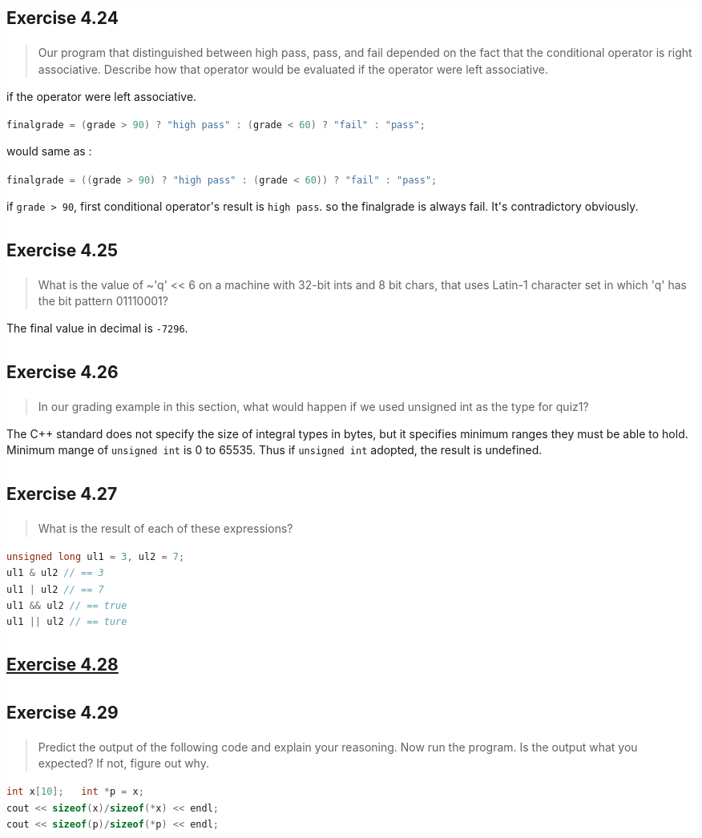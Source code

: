 ## Exercise 4.24
>Our program that distinguished between high pass, pass,
and fail depended on the fact that
the conditional operator is right associative.
Describe how that operator would be evaluated
if the operator were left associative.

if the operator were left associative.
```cpp
finalgrade = (grade > 90) ? "high pass" : (grade < 60) ? "fail" : "pass";
```
would same as :
```cpp
finalgrade = ((grade > 90) ? "high pass" : (grade < 60)) ? "fail" : "pass";
```
if `grade > 90`, first conditional operator's result is `high pass`. so the finalgrade is always fail.
It's contradictory obviously.

## Exercise 4.25
>What is the value of ~'q' << 6 on a machine with 32-bit ints and 8 bit chars, that uses Latin-1 character set in which 'q' has the bit pattern 01110001?

The final value in decimal is `-7296`.  

## Exercise 4.26
>In our grading example in this section, what would happen if we used unsigned int as the type for quiz1?

The C++ standard does not specify the size of integral types in bytes, but it specifies minimum ranges they must be able to hold. Minimum mange of `unsigned int` is 0 to 65535. Thus if `unsigned int` adopted, the result is undefined.


## Exercise 4.27
>What is the result of each of these expressions?
```cpp
unsigned long ul1 = 3, ul2 = 7;
ul1 & ul2 // == 3
ul1 | ul2 // == 7
ul1 && ul2 // == true
ul1 || ul2 // == ture
```

## [Exercise 4.28](ex4_28.cpp)
## Exercise 4.29
>Predict the output of the following code and explain your reasoning. Now run the program. Is the output what you expected? If not, figure out why.
```cpp
int x[10];   int *p = x;
cout << sizeof(x)/sizeof(*x) << endl;
cout << sizeof(p)/sizeof(*p) << endl;
```

